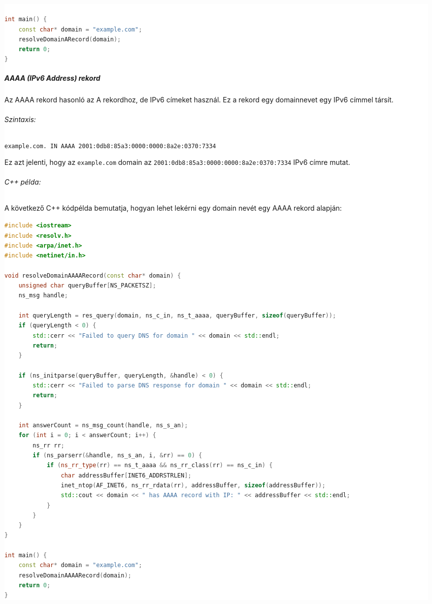 ```cpp

int main() {
    const char* domain = "example.com";
    resolveDomainARecord(domain);
    return 0;
}
```

##### AAAA (IPv6 Address) rekord

Az AAAA rekord hasonló az A rekordhoz, de IPv6 címeket használ. Ez a rekord egy domainnevet egy IPv6 címmel társít.

###### Szintaxis:
```txt
example.com. IN AAAA 2001:0db8:85a3:0000:0000:8a2e:0370:7334
```

Ez azt jelenti, hogy az `example.com` domain az `2001:0db8:85a3:0000:0000:8a2e:0370:7334` IPv6 címre mutat.

###### C++ példa:
A következő C++ kódpélda bemutatja, hogyan lehet lekérni egy domain nevét egy AAAA rekord alapján:

```cpp
#include <iostream>
#include <resolv.h>
#include <arpa/inet.h>
#include <netinet/in.h>

void resolveDomainAAAARecord(const char* domain) {
    unsigned char queryBuffer[NS_PACKETSZ];
    ns_msg handle;

    int queryLength = res_query(domain, ns_c_in, ns_t_aaaa, queryBuffer, sizeof(queryBuffer));
    if (queryLength < 0) {
        std::cerr << "Failed to query DNS for domain " << domain << std::endl;
        return;
    }

    if (ns_initparse(queryBuffer, queryLength, &handle) < 0) {
        std::cerr << "Failed to parse DNS response for domain " << domain << std::endl;
        return;
    }

    int answerCount = ns_msg_count(handle, ns_s_an);
    for (int i = 0; i < answerCount; i++) {
        ns_rr rr;
        if (ns_parserr(&handle, ns_s_an, i, &rr) == 0) {
            if (ns_rr_type(rr) == ns_t_aaaa && ns_rr_class(rr) == ns_c_in) {
                char addressBuffer[INET6_ADDRSTRLEN];
                inet_ntop(AF_INET6, ns_rr_rdata(rr), addressBuffer, sizeof(addressBuffer));
                std::cout << domain << " has AAAA record with IP: " << addressBuffer << std::endl;
            }
        }
    }
}

int main() {
    const char* domain = "example.com";
    resolveDomainAAAARecord(domain);
    return 0;
}
```
